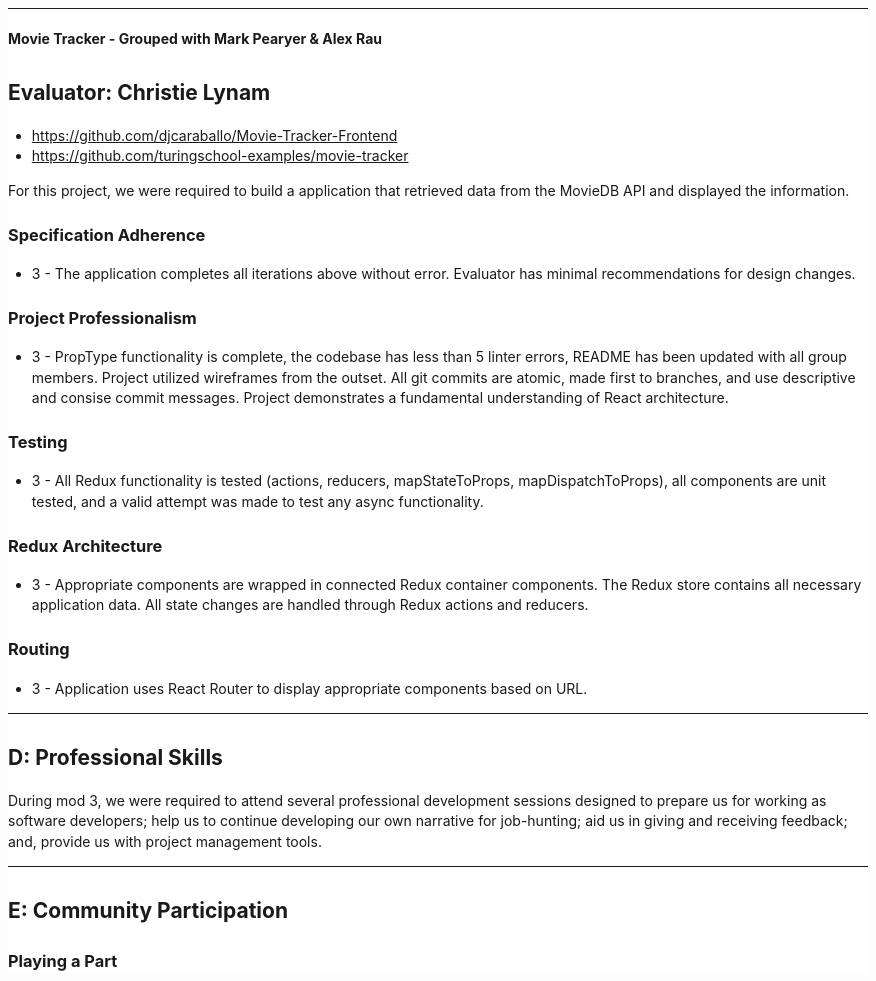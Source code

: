 -----------------------

#### Movie Tracker - Grouped with Mark Pearyer & Alex Rau
## Evaluator: Christie Lynam

* https://github.com/djcaraballo/Movie-Tracker-Frontend
* https://github.com/turingschool-examples/movie-tracker

For this project, we were required to build a application that retrieved data from the MovieDB API and displayed the information.

### Specification Adherence
* 3 - The application completes all iterations above without error. Evaluator has minimal
  recommendations for design changes.
  
### Project Professionalism
* 3 - PropType functionality is complete, the codebase has less than 5 linter
  errors, README has been updated with all group members. Project utilized
  wireframes from the outset. All git commits are atomic, made first to
  branches, and use descriptive and consise commit messages. Project
  demonstrates a fundamental understanding of React architecture.

### Testing
* 3 - All Redux functionality is tested (actions, reducers, mapStateToProps, mapDispatchToProps), all
  components are unit tested, and a valid attempt was made to test any async
  functionality.

### Redux Architecture
* 3 - Appropriate components are wrapped in connected Redux container components. The Redux store contains all necessary application data. All state changes are handled through Redux actions and reducers.

### Routing
* 3 - Application uses React Router to display appropriate components based on URL.

-----------------------

## D: Professional Skills
During mod 3, we were required to attend several professional development sessions designed to prepare us for working as software developers; help us to continue developing our own narrative for job-hunting; aid us in giving and receiving feedback; and, provide us with project management tools.

-----------------------

## E: Community Participation

### Playing a Part
